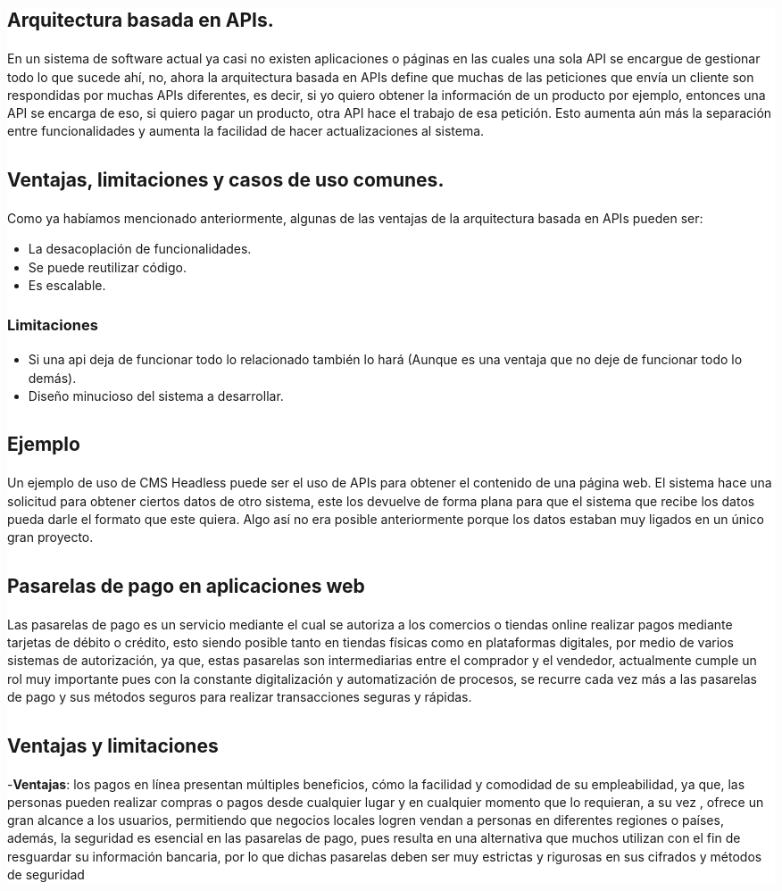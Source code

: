 ## Arquitectura basada en APIs.
En un sistema de software actual ya casi no existen aplicaciones o páginas en las cuales una sola API se encargue de gestionar
todo lo que sucede ahí, no, ahora la arquitectura basada en APIs define que muchas de las peticiones que envía un cliente
son respondidas por muchas APIs diferentes, es decir, si yo quiero obtener la información de un producto por ejemplo, entonces una API se encarga de eso, si quiero pagar un producto, otra API hace el trabajo de esa petición.
Esto aumenta aún más la separación entre funcionalidades y aumenta la facilidad de hacer actualizaciones al sistema.


## Ventajas, limitaciones y casos de uso comunes.
Como ya habíamos mencionado anteriormente, algunas de las ventajas de la arquitectura basada en APIs pueden ser:
- La desacoplación de funcionalidades.
- Se puede reutilizar código.
- Es escalable.

### Limitaciones
- Si una api deja de funcionar todo lo relacionado también lo hará (Aunque es una ventaja que no deje de funcionar todo lo demás).
- Diseño minucioso del sistema a desarrollar.

## Ejemplo 
Un ejemplo de uso de CMS Headless puede ser el uso de APIs para obtener el contenido de una página web.
El sistema hace una solicitud para obtener ciertos datos de otro sistema, este los devuelve de forma plana para que 
el sistema que recibe los datos pueda darle el formato que este quiera.
Algo así no era posible anteriormente porque los datos estaban muy ligados en un único gran proyecto.

## Pasarelas de pago en aplicaciones web
Las pasarelas de pago es un servicio mediante el cual se autoriza  a los comercios o tiendas online 
realizar pagos mediante tarjetas de débito o crédito, esto siendo posible tanto en tiendas físicas 
como en plataformas digitales, por medio de varios sistemas de autorización, ya que, estas pasarelas 
son intermediarias entre el comprador y el vendedor, actualmente cumple un rol muy importante pues 
con la constante digitalización y automatización de procesos, se recurre cada vez más a las pasarelas de pago y sus métodos seguros para realizar transacciones seguras y rápidas.
## Ventajas y limitaciones

-**Ventajas**: los pagos en línea presentan múltiples beneficios, cómo la facilidad y comodidad de su 
empleabilidad, ya que, las personas pueden realizar compras o pagos desde cualquier lugar y en 
cualquier momento que lo requieran, a su vez , ofrece un gran alcance a los usuarios, permitiendo que 
negocios locales logren vendan a personas en diferentes regiones o países, además, la seguridad es 
esencial en las pasarelas de pago, pues resulta en una alternativa que muchos utilizan con el fin de 
resguardar su información bancaria, por lo que dichas pasarelas deben ser muy estrictas y rigurosas 
en sus cifrados y métodos de seguridad 
